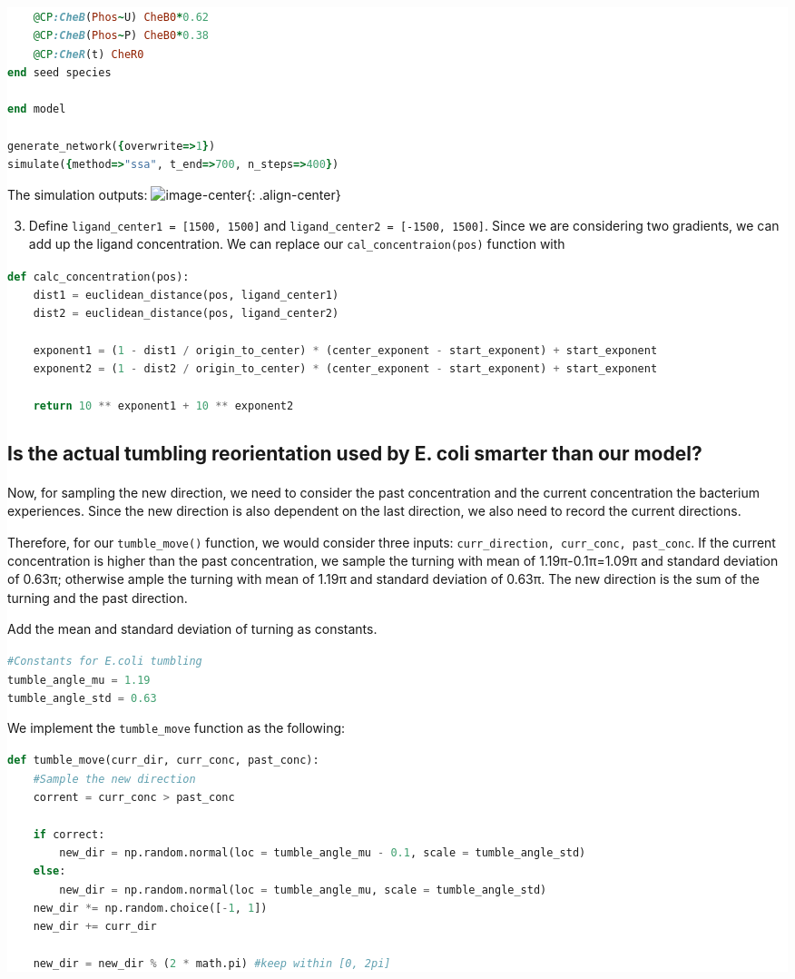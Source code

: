 ~~~ ruby
	@CP:CheB(Phos~U) CheB0*0.62
	@CP:CheB(Phos~P) CheB0*0.38
	@CP:CheR(t) CheR0
end seed species

end model

generate_network({overwrite=>1})
simulate({method=>"ssa", t_end=>700, n_steps=>400})
~~~

The simulation outputs:
![image-center](../_pages/chemotaxis/solutions_folder/exercise_twoligand_figure.png){: .align-center}

3. Define `ligand_center1 = [1500, 1500]` and `ligand_center2 = [-1500, 1500]`. Since we are considering two gradients, we can add up the ligand concentration. We can replace our `cal_concentraion(pos)` function with

~~~ python
def calc_concentration(pos):
    dist1 = euclidean_distance(pos, ligand_center1)
    dist2 = euclidean_distance(pos, ligand_center2)

    exponent1 = (1 - dist1 / origin_to_center) * (center_exponent - start_exponent) + start_exponent
    exponent2 = (1 - dist2 / origin_to_center) * (center_exponent - start_exponent) + start_exponent
    
    return 10 ** exponent1 + 10 ** exponent2
~~~

## Is the actual tumbling reorientation used by E. coli smarter than our model?

Now, for sampling the new direction, we need to consider the past concentration and the current concentration the bacterium experiences. Since the new direction is also dependent on the last direction, we also need to record the current directions.

Therefore, for our `tumble_move()` function, we would consider three inputs: `curr_direction, curr_conc, past_conc`. If the current concentration is higher than the past concentration, we sample the turning with mean of 1.19π-0.1π=1.09π and standard deviation of 0.63π; otherwise ample the turning with mean of 1.19π and standard deviation of 0.63π. The new direction is the sum of the turning and the past direction. 

Add the mean and standard deviation of turning as constants.
~~~ python
#Constants for E.coli tumbling
tumble_angle_mu = 1.19
tumble_angle_std = 0.63
~~~

We implement the `tumble_move` function as the following:

~~~ python
def tumble_move(curr_dir, curr_conc, past_conc):
    #Sample the new direction
    corrent = curr_conc > past_conc
    
    if correct:
        new_dir = np.random.normal(loc = tumble_angle_mu - 0.1, scale = tumble_angle_std)
    else:
        new_dir = np.random.normal(loc = tumble_angle_mu, scale = tumble_angle_std)
    new_dir *= np.random.choice([-1, 1])
    new_dir += curr_dir
    
    new_dir = new_dir % (2 * math.pi) #keep within [0, 2pi]
~~~